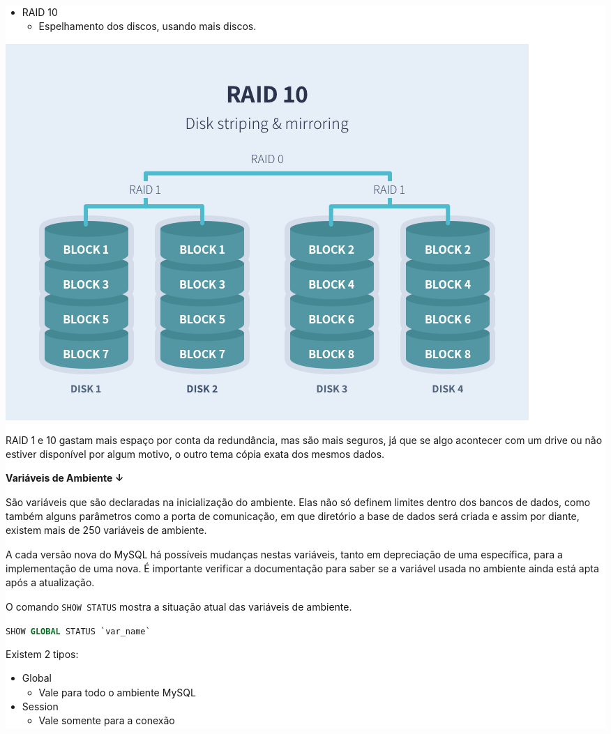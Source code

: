 - RAID 10
  - Espelhamento dos discos, usando mais discos.

![Alt text](imgs/RAID_10.png)

RAID 1 e 10 gastam mais espaço por conta da redundância, mas são mais seguros, já que se algo acontecer com um drive ou não estiver disponível por algum motivo, o outro tema cópia exata dos mesmos dados.

**Variáveis de Ambiente ↓**

São variáveis que são declaradas na inicialização do ambiente. Elas não só definem limites dentro dos bancos de dados, como também alguns parâmetros como a porta de comunicação, em que diretório a base de dados será criada e assim por diante, existem mais de 250 variáveis de ambiente.

A cada versão nova do MySQL há possíveis mudanças nestas variáveis, tanto em depreciação de uma específica, para a implementação de uma nova. É importante verificar a documentação para saber se a variável usada no ambiente ainda está apta após a atualização.

O comando `SHOW STATUS` mostra a situação atual das variáveis de ambiente.

```sql
SHOW GLOBAL STATUS `var_name`
```

Existem 2 tipos:

- Global
  - Vale para todo o ambiente MySQL
- Session
  - Vale somente para a conexão
